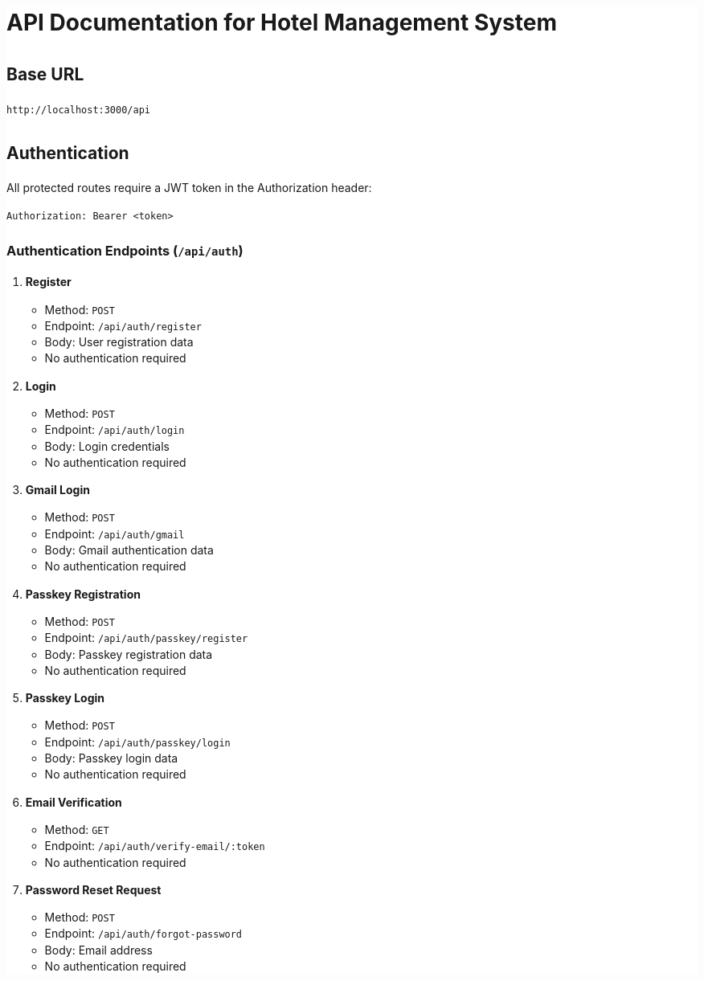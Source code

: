 # API Documentation for Hotel Management System

## Base URL
```
http://localhost:3000/api
```

## Authentication
All protected routes require a JWT token in the Authorization header:
```
Authorization: Bearer <token>
```

### Authentication Endpoints (`/api/auth`)

1. **Register**
   - Method: `POST`
   - Endpoint: `/api/auth/register`
   - Body: User registration data
   - No authentication required

2. **Login**
   - Method: `POST`
   - Endpoint: `/api/auth/login`
   - Body: Login credentials
   - No authentication required

3. **Gmail Login**
   - Method: `POST`
   - Endpoint: `/api/auth/gmail`
   - Body: Gmail authentication data
   - No authentication required

4. **Passkey Registration**
   - Method: `POST`
   - Endpoint: `/api/auth/passkey/register`
   - Body: Passkey registration data
   - No authentication required

5. **Passkey Login**
   - Method: `POST`
   - Endpoint: `/api/auth/passkey/login`
   - Body: Passkey login data
   - No authentication required

6. **Email Verification**
   - Method: `GET`
   - Endpoint: `/api/auth/verify-email/:token`
   - No authentication required

7. **Password Reset Request**
   - Method: `POST`
   - Endpoint: `/api/auth/forgot-password`
   - Body: Email address
   - No authentication required

